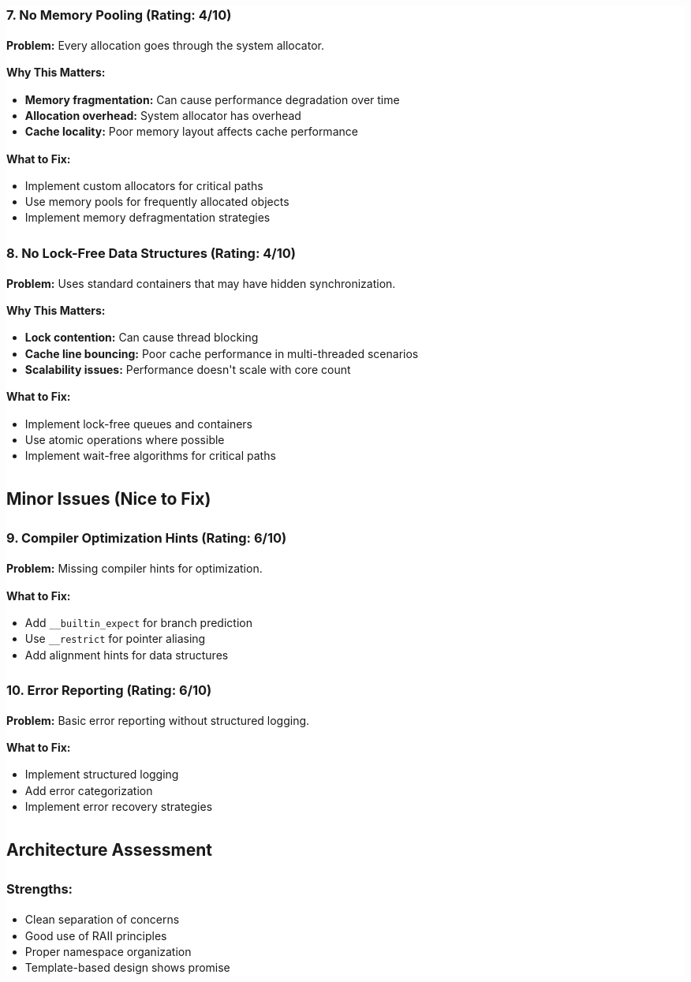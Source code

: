 ### 7. No Memory Pooling (Rating: 4/10)

**Problem:** Every allocation goes through the system allocator.

**Why This Matters:**
- **Memory fragmentation:** Can cause performance degradation over time
- **Allocation overhead:** System allocator has overhead
- **Cache locality:** Poor memory layout affects cache performance

**What to Fix:**
- Implement custom allocators for critical paths
- Use memory pools for frequently allocated objects
- Implement memory defragmentation strategies

### 8. No Lock-Free Data Structures (Rating: 4/10)

**Problem:** Uses standard containers that may have hidden synchronization.

**Why This Matters:**
- **Lock contention:** Can cause thread blocking
- **Cache line bouncing:** Poor cache performance in multi-threaded scenarios
- **Scalability issues:** Performance doesn't scale with core count

**What to Fix:**
- Implement lock-free queues and containers
- Use atomic operations where possible
- Implement wait-free algorithms for critical paths

## Minor Issues (Nice to Fix)

### 9. Compiler Optimization Hints (Rating: 6/10)

**Problem:** Missing compiler hints for optimization.

**What to Fix:**
- Add `__builtin_expect` for branch prediction
- Use `__restrict` for pointer aliasing
- Add alignment hints for data structures

### 10. Error Reporting (Rating: 6/10)

**Problem:** Basic error reporting without structured logging.

**What to Fix:**
- Implement structured logging
- Add error categorization
- Implement error recovery strategies

## Architecture Assessment

### Strengths:
- Clean separation of concerns
- Good use of RAII principles
- Proper namespace organization
- Template-based design shows promise
